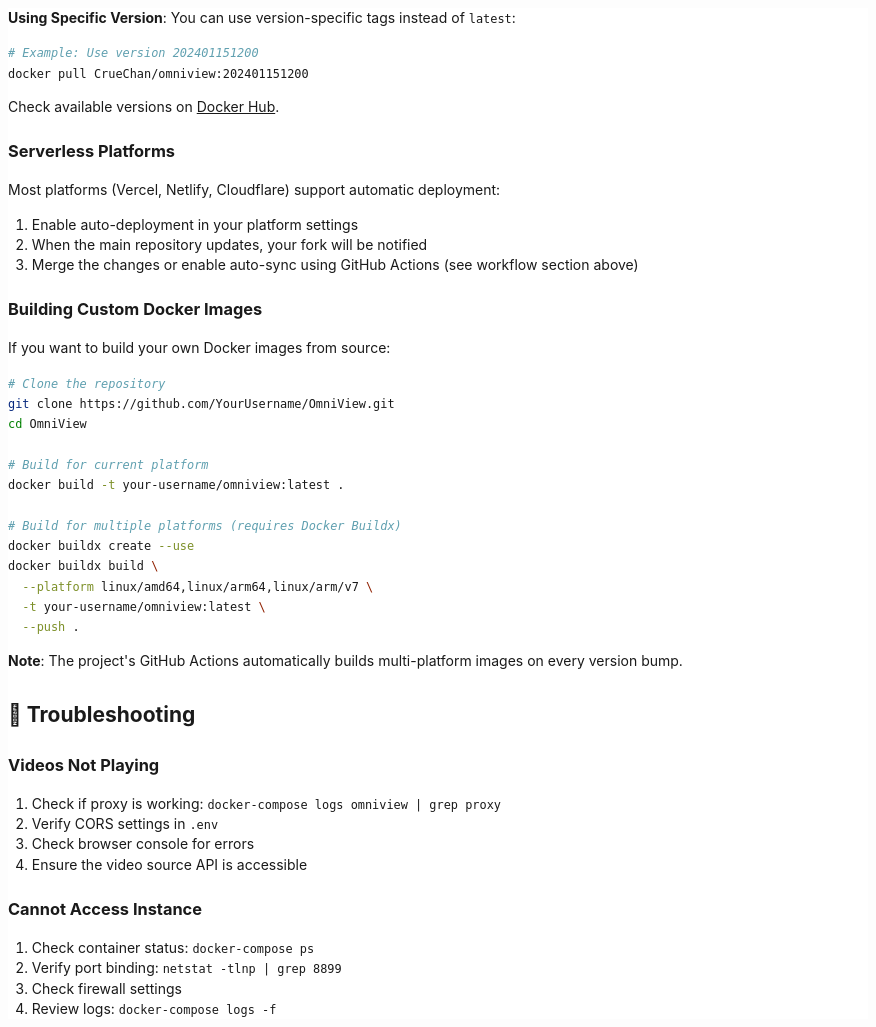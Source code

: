 **Using Specific Version**: You can use version-specific tags instead of `latest`:

```bash
# Example: Use version 202401151200
docker pull CrueChan/omniview:202401151200
```

Check available versions on [Docker Hub](https://hub.docker.com/r/CrueChan/omniview/tags).

### Serverless Platforms

Most platforms (Vercel, Netlify, Cloudflare) support automatic deployment:

1. Enable auto-deployment in your platform settings
2. When the main repository updates, your fork will be notified
3. Merge the changes or enable auto-sync using GitHub Actions (see workflow section above)

### Building Custom Docker Images

If you want to build your own Docker images from source:

```bash
# Clone the repository
git clone https://github.com/YourUsername/OmniView.git
cd OmniView

# Build for current platform
docker build -t your-username/omniview:latest .

# Build for multiple platforms (requires Docker Buildx)
docker buildx create --use
docker buildx build \
  --platform linux/amd64,linux/arm64,linux/arm/v7 \
  -t your-username/omniview:latest \
  --push .
```

**Note**: The project's GitHub Actions automatically builds multi-platform images on every version bump.

## 🐛 Troubleshooting

### Videos Not Playing

1. Check if proxy is working: `docker-compose logs omniview | grep proxy`
2. Verify CORS settings in `.env`
3. Check browser console for errors
4. Ensure the video source API is accessible

### Cannot Access Instance

1. Check container status: `docker-compose ps`
2. Verify port binding: `netstat -tlnp | grep 8899`
3. Check firewall settings
4. Review logs: `docker-compose logs -f`
